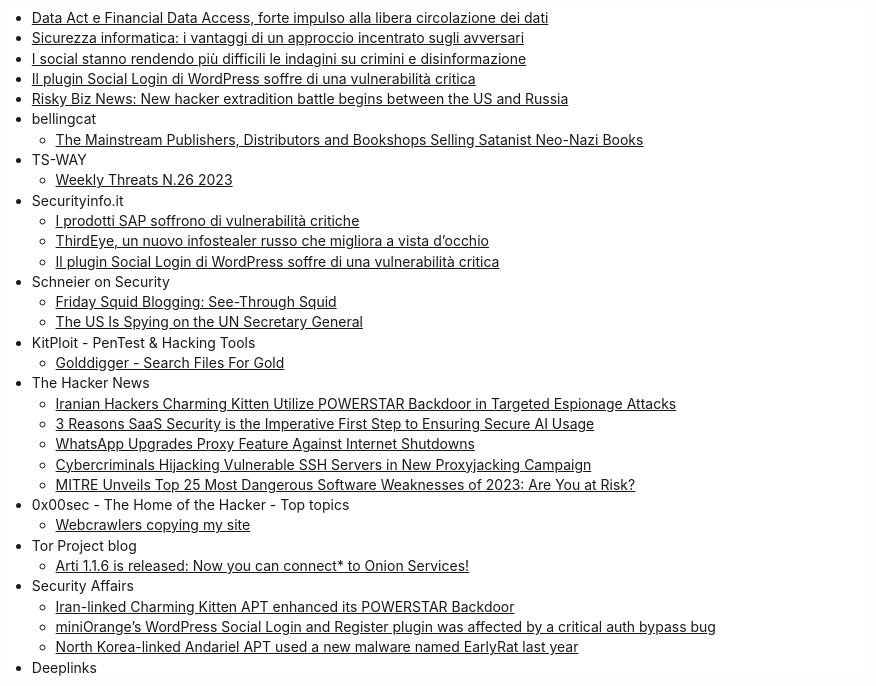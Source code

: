   - [Data Act e Financial Data Access, forte impulso alla libera circolazione dei dati](https://www.cybersecurity360.it/outlook/data-act-e-financial-data-access-forte-impulso-alla-libera-circolazione-dei-dati/)
  - [Sicurezza informatica: i vantaggi di un approccio incentrato sugli avversari](https://www.cybersecurity360.it/soluzioni-aziendali/sicurezza-informatica-i-vantaggi-di-un-approccio-incentrato-sugli-avversari/)
  - [I social stanno rendendo più difficili le indagini su crimini e disinformazione](https://www.guerredirete.it/i-social-stanno-rendendo-piu-difficili-le-indagini-su-crimini-e-disinformazione/)
  - [Il plugin Social Login di WordPress soffre di una vulnerabilità critica](https://www.securityinfo.it/2023/06/30/il-plugin-social-login-di-wordpress-soffre-di-una-vulnerabilita-critica/)
  - [Risky Biz News: New hacker extradition battle begins between the US and Russia](https://riskybiznews.substack.com/p/risky-biz-news-new-hacker-extradition)
- bellingcat
  - [The Mainstream Publishers, Distributors and Bookshops Selling Satanist Neo-Nazi Books](https://www.bellingcat.com/news/2023/06/30/the-mainstream-publishers-distributors-and-bookshops-selling-satanist-neo-nazi-books/)
- TS-WAY
  - [Weekly Threats N.26 2023](https://www.ts-way.com/it/weekly-threats/2023/06/30/ransomware-italia-apt-russia/)
- Securityinfo.it
  - [I prodotti SAP soffrono di vulnerabilità critiche](https://www.securityinfo.it/2023/06/30/i-prodotti-sap-soffrono-di-vulnerabilita-critiche/?utm_source=rss&utm_medium=rss&utm_campaign=i-prodotti-sap-soffrono-di-vulnerabilita-critiche)
  - [ThirdEye, un nuovo infostealer russo che migliora a vista d’occhio](https://www.securityinfo.it/2023/06/30/thirdeye-un-nuovo-infostealer-russo-che-migliora-a-vista-docchio/?utm_source=rss&utm_medium=rss&utm_campaign=thirdeye-un-nuovo-infostealer-russo-che-migliora-a-vista-docchio)
  - [Il plugin Social Login di WordPress soffre di una vulnerabilità critica](https://www.securityinfo.it/2023/06/30/il-plugin-social-login-di-wordpress-soffre-di-una-vulnerabilita-critica/?utm_source=rss&utm_medium=rss&utm_campaign=il-plugin-social-login-di-wordpress-soffre-di-una-vulnerabilita-critica)
- Schneier on Security
  - [Friday Squid Blogging: See-Through Squid](https://www.schneier.com/blog/archives/2023/06/friday-squid-blogging-see-through-squid.html)
  - [The US Is Spying on the UN Secretary General](https://www.schneier.com/blog/archives/2023/06/the-us-is-spying-on-the-un-secretary-general.html)
- KitPloit - PenTest & Hacking Tools
  - [Golddigger - Search Files For Gold](http://www.kitploit.com/2023/06/golddigger-search-files-for-gold.html)
- The Hacker News
  - [Iranian Hackers Charming Kitten Utilize POWERSTAR Backdoor in Targeted Espionage Attacks](https://thehackernews.com/2023/06/iranian-hackers-charming-kitten-utilize.html)
  - [3 Reasons SaaS Security is the Imperative First Step to Ensuring Secure AI Usage](https://thehackernews.com/2023/06/3-reasons-saas-security-is-imperative.html)
  - [WhatsApp Upgrades Proxy Feature Against Internet Shutdowns](https://thehackernews.com/2023/06/whatsapp-upgrades-proxy-feature-against.html)
  - [Cybercriminals Hijacking Vulnerable SSH Servers in New Proxyjacking Campaign](https://thehackernews.com/2023/06/cybercriminals-hijacking-vulnerable-ssh.html)
  - [MITRE Unveils Top 25 Most Dangerous Software Weaknesses of 2023: Are You at Risk?](https://thehackernews.com/2023/06/mitre-unveils-top-25-most-dangerous.html)
- 0x00sec - The Home of the Hacker - Top topics
  - [Webcrawlers copying my site](https://0x00sec.org/t/webcrawlers-copying-my-site/35803)
- Tor Project blog
  - [Arti 1.1.6 is released: Now you can connect* to Onion Services!](https://blog.torproject.org/arti_116_released/)
- Security Affairs
  - [Iran-linked Charming Kitten APT enhanced its POWERSTAR Backdoor](https://securityaffairs.com/147995/apt/charming-kitten-powerstar-backdoor.html)
  - [miniOrange’s WordPress Social Login and Register plugin was affected by a critical auth bypass bug](https://securityaffairs.com/147981/hacking/wordpress-social-login-and-register-plugin-auth-bypass.html)
  - [North Korea-linked Andariel APT used a new malware named EarlyRat last year](https://securityaffairs.com/147976/apt/andariel-apt-earlyrat-malware.html)
- Deeplinks
